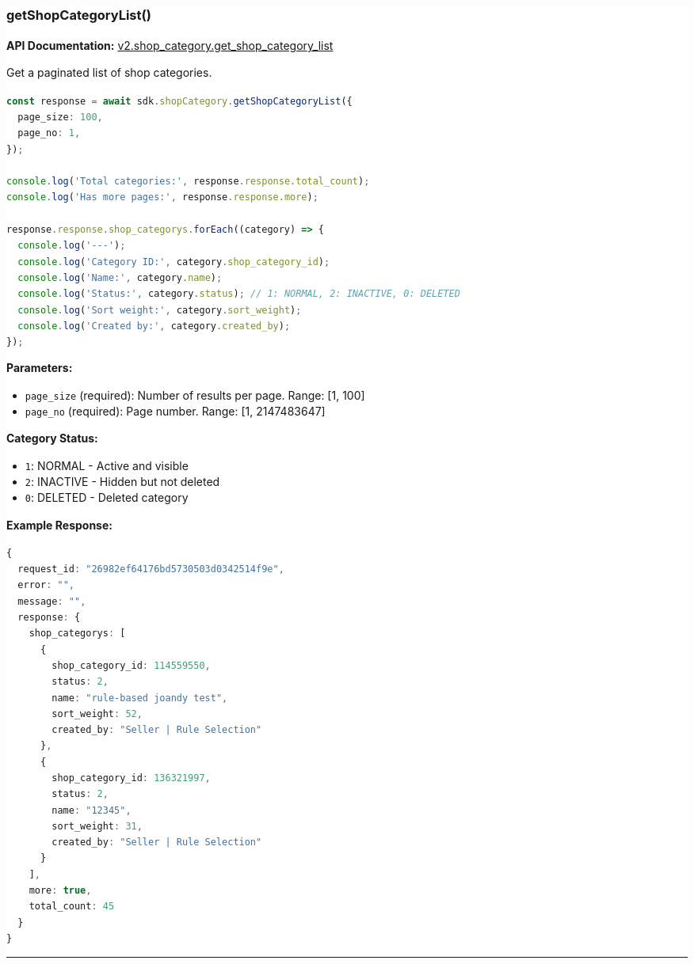### getShopCategoryList()

**API Documentation:** [v2.shop_category.get_shop_category_list](https://open.shopee.com/documents/v2/v2.shop_category.get_shop_category_list?module=101&type=1)

Get a paginated list of shop categories.

```typescript
const response = await sdk.shopCategory.getShopCategoryList({
  page_size: 100,
  page_no: 1,
});

console.log('Total categories:', response.response.total_count);
console.log('Has more pages:', response.response.more);

response.response.shop_categorys.forEach((category) => {
  console.log('---');
  console.log('Category ID:', category.shop_category_id);
  console.log('Name:', category.name);
  console.log('Status:', category.status); // 1: NORMAL, 2: INACTIVE, 0: DELETED
  console.log('Sort weight:', category.sort_weight);
  console.log('Created by:', category.created_by);
});
```

**Parameters:**
- `page_size` (required): Number of results per page. Range: [1, 100]
- `page_no` (required): Page number. Range: [1, 2147483647]

**Category Status:**
- `1`: NORMAL - Active and visible
- `2`: INACTIVE - Hidden but not deleted
- `0`: DELETED - Deleted category

**Example Response:**
```typescript
{
  request_id: "26982ef64176bd5730503d0342514f9e",
  error: "",
  message: "",
  response: {
    shop_categorys: [
      {
        shop_category_id: 114559550,
        status: 2,
        name: "rule-based joandy test",
        sort_weight: 52,
        created_by: "Seller | Rule Selection"
      },
      {
        shop_category_id: 136321997,
        status: 2,
        name: "12345",
        sort_weight: 31,
        created_by: "Seller | Rule Selection"
      }
    ],
    more: true,
    total_count: 45
  }
}
```

---